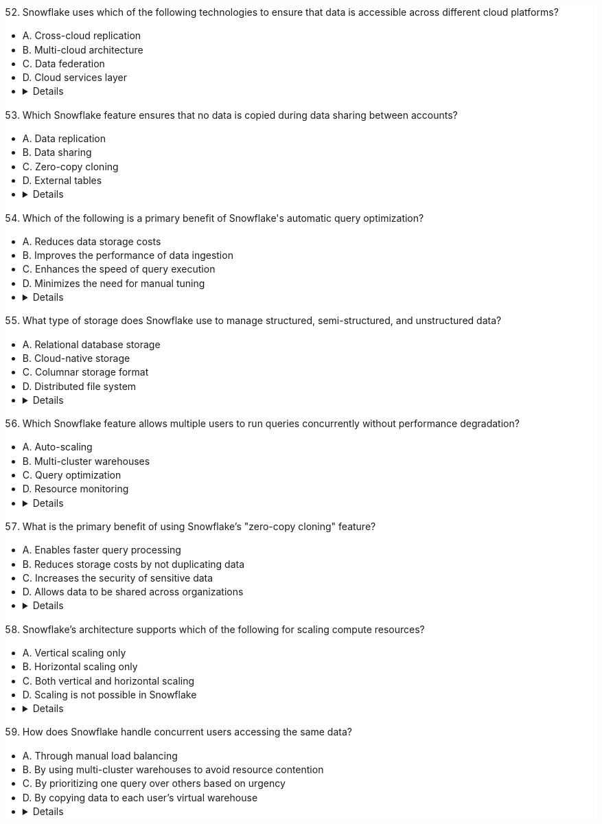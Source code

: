 52. Snowflake uses which of the following technologies to ensure that data is accessible across different cloud platforms?
   - A. Cross-cloud replication
   - B. Multi-cloud architecture
   - C. Data federation
   - D. Cloud services layer
   - <details></details>

53. Which Snowflake feature ensures that no data is copied during data sharing between accounts?
   - A. Data replication
   - B. Data sharing
   - C. Zero-copy cloning
   - D. External tables
   - <details></details>

54. Which of the following is a primary benefit of Snowflake's automatic query optimization?
   - A. Reduces data storage costs
   - B. Improves the performance of data ingestion
   - C. Enhances the speed of query execution
   - D. Minimizes the need for manual tuning
   - <details></details>

55. What type of storage does Snowflake use to manage structured, semi-structured, and unstructured data?
   - A. Relational database storage
   - B. Cloud-native storage
   - C. Columnar storage format
   - D. Distributed file system
   - <details></details>

56. Which Snowflake feature allows multiple users to run queries concurrently without performance degradation?
   - A. Auto-scaling
   - B. Multi-cluster warehouses
   - C. Query optimization
   - D. Resource monitoring
   - <details></details>

57. What is the primary benefit of using Snowflake’s "zero-copy cloning" feature?
   - A. Enables faster query processing
   - B. Reduces storage costs by not duplicating data
   - C. Increases the security of sensitive data
   - D. Allows data to be shared across organizations
   - <details></details>

58. Snowflake’s architecture supports which of the following for scaling compute resources?
   - A. Vertical scaling only
   - B. Horizontal scaling only
   - C. Both vertical and horizontal scaling
   - D. Scaling is not possible in Snowflake
   - <details></details>

59. How does Snowflake handle concurrent users accessing the same data?
   - A. Through manual load balancing
   - B. By using multi-cluster warehouses to avoid resource contention
   - C. By prioritizing one query over others based on urgency
   - D. By copying data to each user’s virtual warehouse
   - <details></details>
